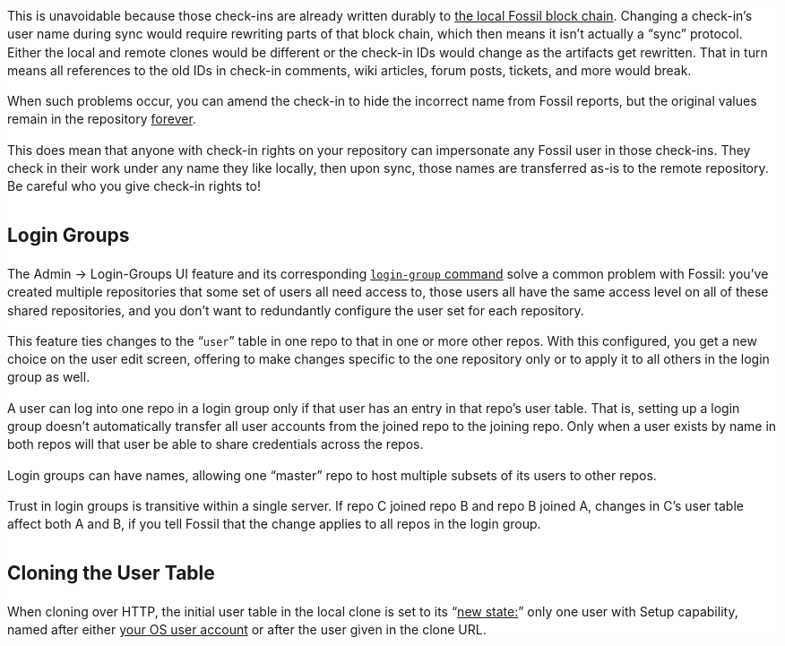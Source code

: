 This is unavoidable because those check-ins are already written durably
to [the local Fossil block chain][bc]. Changing a check-in’s user name
during sync would require rewriting parts of that block chain, which
then means it isn’t actually a “sync” protocol. Either the local and
remote clones would be different or the check-in IDs would change as the
artifacts get rewritten. That in turn means all references to the old
IDs in check-in comments, wiki articles, forum posts, tickets, and more
would break.

When such problems occur, you can amend the check-in to hide the
incorrect name from Fossil reports, but the original values remain in
the repository [forever][shun].

This does mean that anyone with check-in rights on your repository can
impersonate any Fossil user in those check-ins. They check in their work
under any name they like locally, then upon sync, those names are
transferred as-is to the remote repository. Be careful who you give
check-in rights to!

[auo]:  /help?cmd=new
[bc]:   ./blockchain.md
[shun]: ./shunning.wiki



## <a name="group"></a>Login Groups

The Admin → Login-Groups UI feature and its corresponding [`login-group`
command][lg] solve a common problem with Fossil: you’ve created multiple
repositories that some set of users all need access to, those users all
have the same access level on all of these shared repositories, and you
don’t want to redundantly configure the user set for each repository.

This feature ties changes to the “`user`” table in one repo to that in
one or more other repos. With this configured, you get a new choice on
the user edit screen, offering to make changes specific to the one
repository only or to apply it to all others in the login group as well.

A user can log into one repo in a login group only if that user has an
entry in that repo’s user table. That is, setting up a login group
doesn’t automatically transfer all user accounts from the joined repo to
the joining repo. Only when a user exists by name in both repos will
that user be able to share credentials across the repos.

Login groups can have names, allowing one “master” repo to host multiple
subsets of its users to other repos.

Trust in login groups is transitive within a single server. If repo C
joined repo B and repo B joined A, changes in C’s user table affect both
A and B, if you tell Fossil that the change applies to all repos in the
login group.

[lg]: /help?cmd=login-group


## <a name="utclone"></a>Cloning the User Table

When cloning over HTTP, the initial user table in the local clone is set
to its “[new state:](#new)” only one user with Setup capability, named
after either [your OS user account](#defuser) or after the user given in
the clone URL.


[an]:   https://en.wikipediAsa.org/wiki/Alphanumeric
[avs]:  ./admin-v-setup.md
[rbac]: https://en.wikipedia.org/wiki/Role-based_access_control
[sync]: /help?cmd=sync
[svr]: ./server/
[bot]: ./antibot.wiki
[japi]: https://docs.google.com/document/d/1fXViveNhDbiXgCuE7QDXQOKeFzf2qNUkBEgiUvoqFN4/view#heading=h.6k0k5plm18p1
[sp]:  ./sync.wiki
[wp]:  /help#webpages
[fui]: /help?cmd=ui
[ale]:  ./alerts.md
[au]:   /help?cmd=/artifact
[du]:   /help?cmd=/dir
[edoc]: ./embeddeddoc.wiki
[fmod]: ./forum.wiki#moderation
[for]:  ./forum.wiki
[fu]:   /help?cmd=/file
[gdpr]: https://en.wikipedia.org/wiki/General_Data_Protection_Regulation
[lgrd]: https://en.wikipedia.org/wiki/La_Géométrie#The_text
[load]: ./loadmgmt.md
[man]:  https://en.wikipedia.org/wiki/The_Man
[pb]:   ./private.wiki
[pii]:  https://en.wikipedia.org/wiki/Personal_data
[sau]:  /help?cmd=/sqlar
[tbu]:  /help?cmd=/tarball
[ru]:   /help?cmd=/raw
[scw]:  https://en.wikipedia.org/wiki/Heaven_Can_Wait
[uv]:   ./unvers.wiki
[wnh]:  https://en.wikipedia.org/wiki/History_of_wikis#WikiWikiWeb,_the_first_wiki
[ywik]: https://en.wiktionary.org/wiki/yield
[zu]:   /help?cmd=/zip
[mn]:   https://en.wikipedia.org/wiki/Mnemonic